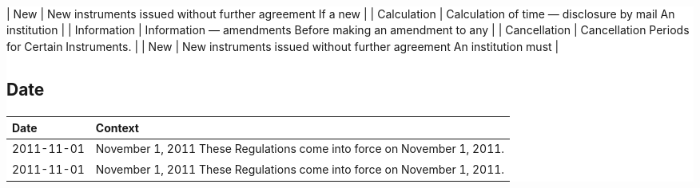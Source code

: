 | New          | New instruments issued without further agreement If a new                                           |
| Calculation  | Calculation of time — disclosure by mail An institution                                             |
| Information  | Information — amendments Before making an amendment to any                                          |
| Cancellation | Cancellation  Periods for Certain Instruments.                                                      |
| New          | New instruments issued without further agreement An institution must                                |


## Date
| Date       | Context                                                                 |
|:-----------|:------------------------------------------------------------------------|
| 2011-11-01 | November 1, 2011 These Regulations come into force on November 1, 2011. |
| 2011-11-01 | November 1, 2011 These Regulations come into force on November 1, 2011. |


